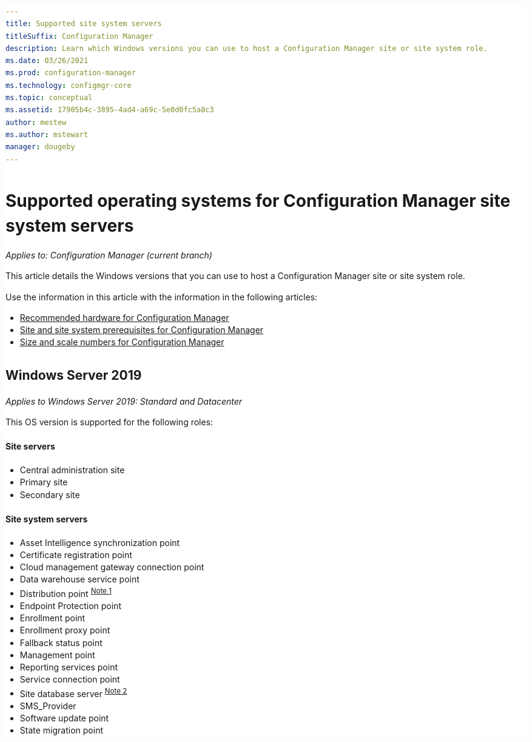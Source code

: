 ```yaml
---
title: Supported site system servers
titleSuffix: Configuration Manager
description: Learn which Windows versions you can use to host a Configuration Manager site or site system role.
ms.date: 03/26/2021
ms.prod: configuration-manager
ms.technology: configmgr-core
ms.topic: conceptual
ms.assetid: 17905b4c-3895-4ad4-a69c-5e0d0fc5a8c3
author: mestew
ms.author: mstewart
manager: dougeby
---
```


# Supported operating systems for Configuration Manager site system servers

*Applies to: Configuration Manager (current branch)*

This article details the Windows versions that you can use to host a Configuration Manager site or site system role.

Use the information in this article with the information in the following articles:

- [Recommended hardware for Configuration Manager](recommended-hardware.md)
- [Site and site system prerequisites for Configuration Manager](site-and-site-system-prerequisites.md)
- [Size and scale numbers for Configuration Manager](size-and-scale-numbers.md)

## <a name="bkmk_2019"></a> Windows Server 2019

*Applies to Windows Server 2019: Standard and Datacenter* 

This OS version is supported for the following roles:

#### Site servers

- Central administration site  
- Primary site  
- Secondary site  

#### Site system servers

- Asset Intelligence synchronization point  
- Certificate registration point  
- Cloud management gateway connection point  
- Data warehouse service point  
- Distribution point <sup>[Note 1](#bkmk_note1)</sup>  
- Endpoint Protection point  
- Enrollment point  
- Enrollment proxy point  
- Fallback status point  
- Management point
- Reporting services point  
- Service connection point  
- Site database server <sup>[Note 2](#bkmk_note2)</sup>  
- SMS_Provider  
- Software update point  
- State migration point
